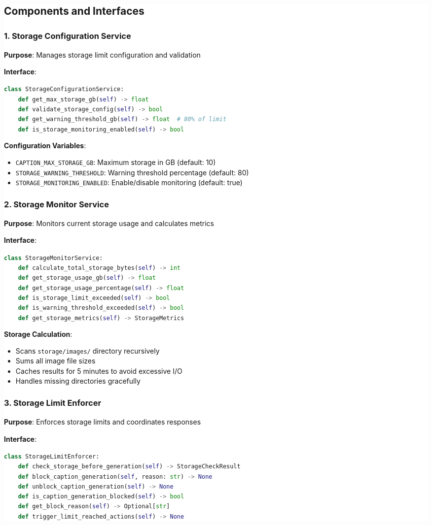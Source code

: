 ## Components and Interfaces

### 1. Storage Configuration Service

**Purpose**: Manages storage limit configuration and validation

**Interface**:
```python
class StorageConfigurationService:
    def get_max_storage_gb(self) -> float
    def validate_storage_config(self) -> bool
    def get_warning_threshold_gb(self) -> float  # 80% of limit
    def is_storage_monitoring_enabled(self) -> bool
```

**Configuration Variables**:
- `CAPTION_MAX_STORAGE_GB`: Maximum storage in GB (default: 10)
- `STORAGE_WARNING_THRESHOLD`: Warning threshold percentage (default: 80)
- `STORAGE_MONITORING_ENABLED`: Enable/disable monitoring (default: true)

### 2. Storage Monitor Service

**Purpose**: Monitors current storage usage and calculates metrics

**Interface**:
```python
class StorageMonitorService:
    def calculate_total_storage_bytes(self) -> int
    def get_storage_usage_gb(self) -> float
    def get_storage_usage_percentage(self) -> float
    def is_storage_limit_exceeded(self) -> bool
    def is_warning_threshold_exceeded(self) -> bool
    def get_storage_metrics(self) -> StorageMetrics
```

**Storage Calculation**:
- Scans `storage/images/` directory recursively
- Sums all image file sizes
- Caches results for 5 minutes to avoid excessive I/O
- Handles missing directories gracefully

### 3. Storage Limit Enforcer

**Purpose**: Enforces storage limits and coordinates responses

**Interface**:
```python
class StorageLimitEnforcer:
    def check_storage_before_generation(self) -> StorageCheckResult
    def block_caption_generation(self, reason: str) -> None
    def unblock_caption_generation(self) -> None
    def is_caption_generation_blocked(self) -> bool
    def get_block_reason(self) -> Optional[str]
    def trigger_limit_reached_actions(self) -> None
```
